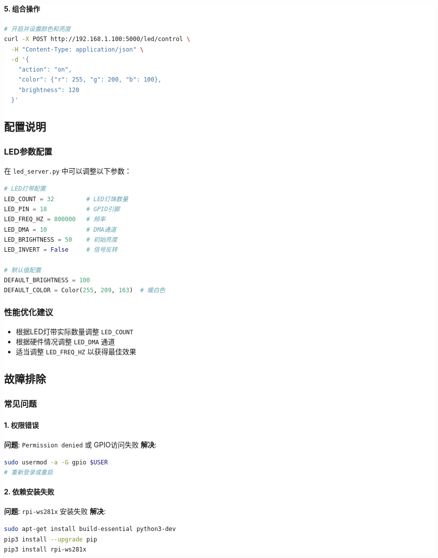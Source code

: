 #### 5. 组合操作
```bash
# 开启并设置颜色和亮度
curl -X POST http://192.168.1.100:5000/led/control \
  -H "Content-Type: application/json" \
  -d '{
    "action": "on",
    "color": {"r": 255, "g": 200, "b": 100},
    "brightness": 120
  }'
```

## 配置说明

### LED参数配置
在 `led_server.py` 中可以调整以下参数：

```python
# LED灯带配置
LED_COUNT = 32         # LED灯珠数量
LED_PIN = 18           # GPIO引脚
LED_FREQ_HZ = 800000   # 频率
LED_DMA = 10           # DMA通道
LED_BRIGHTNESS = 50    # 初始亮度
LED_INVERT = False     # 信号反转

# 默认值配置
DEFAULT_BRIGHTNESS = 100
DEFAULT_COLOR = Color(255, 209, 163)  # 暖白色
```

### 性能优化建议
- 根据LED灯带实际数量调整 `LED_COUNT`
- 根据硬件情况调整 `LED_DMA` 通道
- 适当调整 `LED_FREQ_HZ` 以获得最佳效果

## 故障排除

### 常见问题

#### 1. 权限错误
**问题**: `Permission denied` 或 GPIO访问失败
**解决**: 
```bash
sudo usermod -a -G gpio $USER
# 重新登录或重启
```

#### 2. 依赖安装失败
**问题**: `rpi-ws281x` 安装失败
**解决**:
```bash
sudo apt-get install build-essential python3-dev
pip3 install --upgrade pip
pip3 install rpi-ws281x
```

